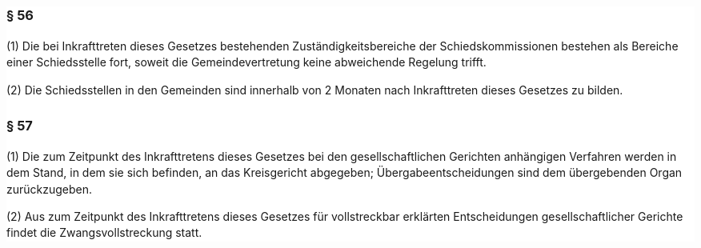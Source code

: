 </div>

</div>

</div>

</div>

<span id="DDNR015270990BJNE006300307.html"></span>

### § 56  

<div>

<div class="jnhtml">

<div>

<div class="jurAbsatz">

(1) Die bei Inkrafttreten dieses Gesetzes bestehenden
Zuständigkeitsbereiche der Schiedskommissionen bestehen als Bereiche
einer Schiedsstelle fort, soweit die Gemeindevertretung keine
abweichende Regelung trifft.

</div>

<div class="jurAbsatz">

(2) Die Schiedsstellen in den Gemeinden sind innerhalb von 2 Monaten
nach Inkrafttreten dieses Gesetzes zu bilden.

</div>

</div>

</div>

</div>

<span id="DDNR015270990BJNE006400307.html"></span>

### § 57  

<div>

<div class="jnhtml">

<div>

<div class="jurAbsatz">

(1) Die zum Zeitpunkt des Inkrafttretens dieses Gesetzes bei den
gesellschaftlichen Gerichten anhängigen Verfahren werden in dem Stand,
in dem sie sich befinden, an das Kreisgericht abgegeben;
Übergabeentscheidungen sind dem übergebenden Organ zurückzugeben.

</div>

<div class="jurAbsatz">

(2) Aus zum Zeitpunkt des Inkrafttretens dieses Gesetzes für
vollstreckbar erklärten Entscheidungen gesellschaftlicher Gerichte
findet die Zwangsvollstreckung statt.
